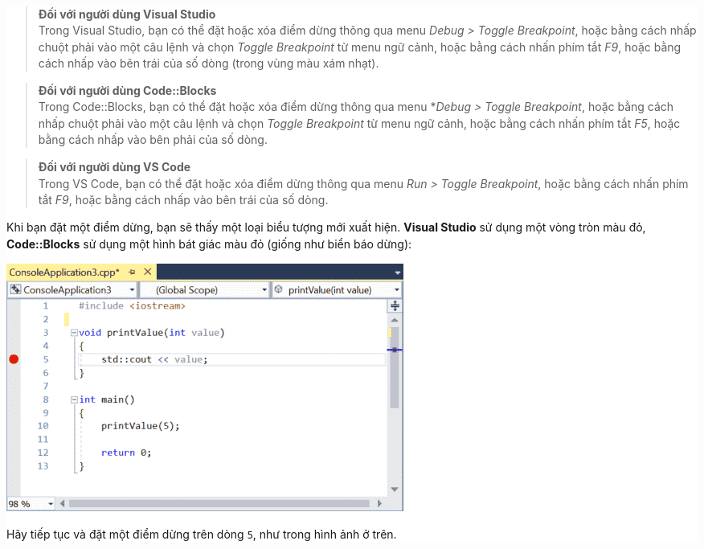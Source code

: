 >**Đối với người dùng Visual Studio**<br>
>Trong Visual Studio, bạn có thể đặt hoặc xóa điểm dừng thông qua menu *Debug > Toggle Breakpoint*, hoặc bằng cách nhấp chuột phải vào một câu lệnh và chọn *Toggle Breakpoint* từ menu ngữ cảnh, hoặc bằng cách nhấn phím tắt *F9*, hoặc bằng cách nhấp vào bên trái của số dòng (trong vùng màu xám nhạt).

>**Đối với người dùng Code::Blocks**<br>
>Trong Code::Blocks, bạn có thể đặt hoặc xóa điểm dừng thông qua menu **Debug > Toggle Breakpoint*, hoặc bằng cách nhấp chuột phải vào một câu lệnh và chọn *Toggle Breakpoint* từ menu ngữ cảnh, hoặc bằng cách nhấn phím tắt *F5*, hoặc bằng cách nhấp vào bên phải của số dòng.

>**Đối với người dùng VS Code**<br>
>Trong VS Code, bạn có thể đặt hoặc xóa điểm dừng thông qua menu *Run > Toggle Breakpoint*, hoặc bằng cách nhấn phím tắt *F9*, hoặc bằng cách nhấp vào bên trái của số dòng.

Khi bạn đặt một điểm dừng, bạn sẽ thấy một loại biểu tượng mới xuất hiện. **Visual Studio** sử dụng một vòng tròn màu đỏ, **Code::Blocks** sử dụng một hình bát giác màu đỏ (giống như biển báo dừng):

![](VS-Breakpoint1-min.png)

Hãy tiếp tục và đặt một điểm dừng trên dòng `5`, như trong hình ảnh ở trên.

